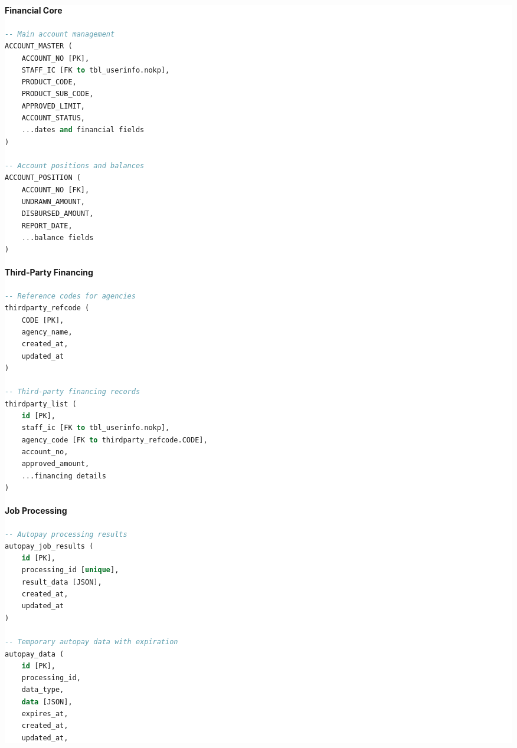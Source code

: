 #### Financial Core
```sql
-- Main account management
ACCOUNT_MASTER (
    ACCOUNT_NO [PK],
    STAFF_IC [FK to tbl_userinfo.nokp],
    PRODUCT_CODE,
    PRODUCT_SUB_CODE,
    APPROVED_LIMIT,
    ACCOUNT_STATUS,
    ...dates and financial fields
)

-- Account positions and balances
ACCOUNT_POSITION (
    ACCOUNT_NO [FK],
    UNDRAWN_AMOUNT,
    DISBURSED_AMOUNT,
    REPORT_DATE,
    ...balance fields
)
```

#### Third-Party Financing
```sql
-- Reference codes for agencies
thirdparty_refcode (
    CODE [PK],
    agency_name,
    created_at,
    updated_at
)

-- Third-party financing records
thirdparty_list (
    id [PK],
    staff_ic [FK to tbl_userinfo.nokp],
    agency_code [FK to thirdparty_refcode.CODE],
    account_no,
    approved_amount,
    ...financing details
)
```

#### Job Processing
```sql
-- Autopay processing results
autopay_job_results (
    id [PK],
    processing_id [unique],
    result_data [JSON],
    created_at,
    updated_at
)

-- Temporary autopay data with expiration
autopay_data (
    id [PK],
    processing_id,
    data_type,
    data [JSON],
    expires_at,
    created_at,
    updated_at,
```